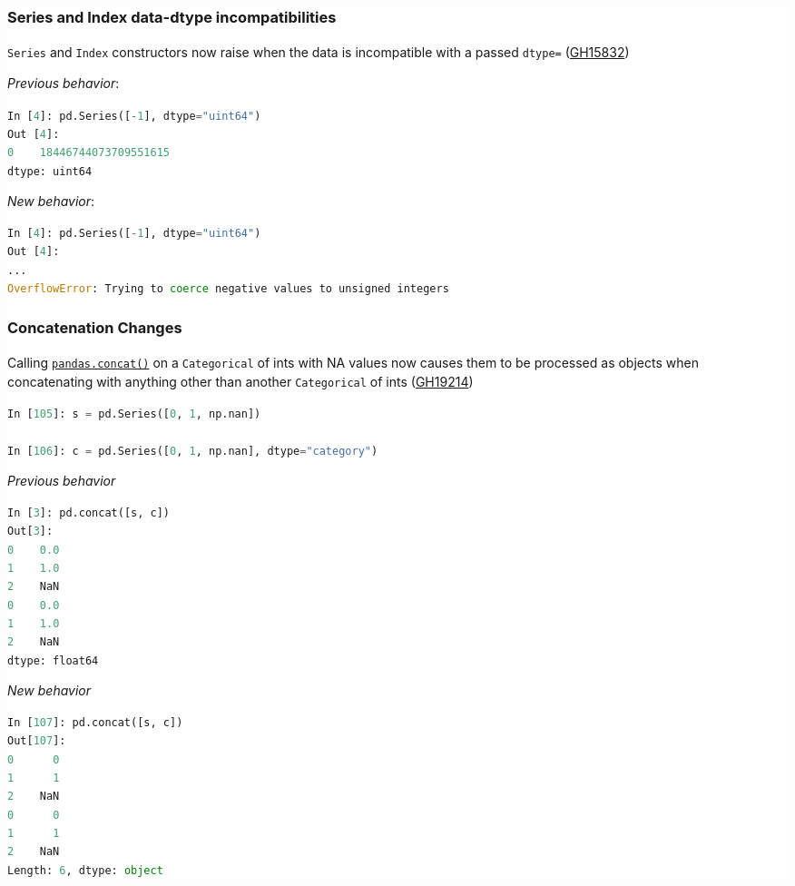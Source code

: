 ### Series and Index data-dtype incompatibilities

``Series`` and ``Index`` constructors now raise when the
data is incompatible with a passed ``dtype=`` ([GH15832](https://github.com/pandas-dev/pandas/issues/15832))

*Previous behavior*:

``` python
In [4]: pd.Series([-1], dtype="uint64")
Out [4]:
0    18446744073709551615
dtype: uint64
```

*New behavior*:

``` python
In [4]: pd.Series([-1], dtype="uint64")
Out [4]:
...
OverflowError: Trying to coerce negative values to unsigned integers
```

### Concatenation Changes

Calling [``pandas.concat()``](https://pandas.pydata.org/pandas-docs/stable/reference/api/pandas.concat.html#pandas.concat) on a ``Categorical`` of ints with NA values now
causes them to be processed as objects when concatenating with anything
other than another ``Categorical`` of ints ([GH19214](https://github.com/pandas-dev/pandas/issues/19214))

``` python
In [105]: s = pd.Series([0, 1, np.nan])

In [106]: c = pd.Series([0, 1, np.nan], dtype="category")
```

*Previous behavior*

``` python
In [3]: pd.concat([s, c])
Out[3]:
0    0.0
1    1.0
2    NaN
0    0.0
1    1.0
2    NaN
dtype: float64
```

*New behavior*

``` python
In [107]: pd.concat([s, c])
Out[107]: 
0      0
1      1
2    NaN
0      0
1      1
2    NaN
Length: 6, dtype: object
```
